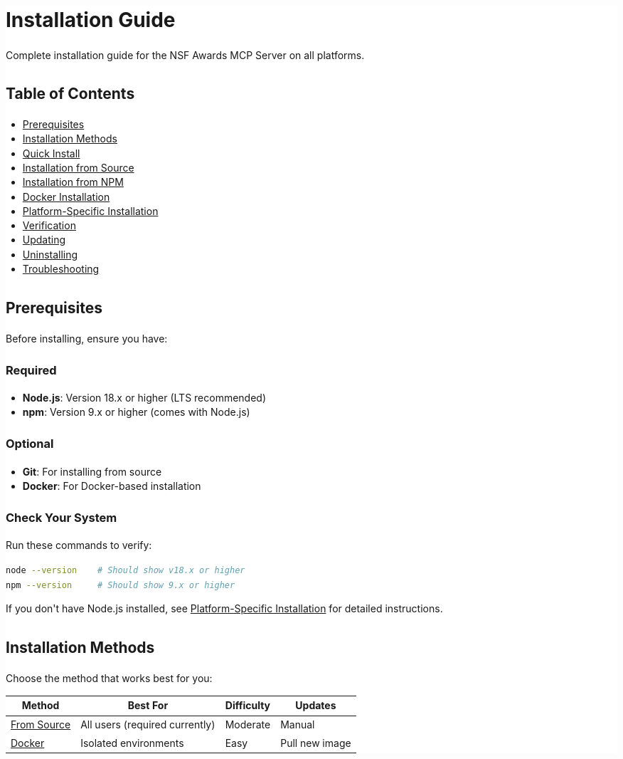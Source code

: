 # Installation Guide

Complete installation guide for the NSF Awards MCP Server on all platforms.

## Table of Contents

- [Prerequisites](#prerequisites)
- [Installation Methods](#installation-methods)
- [Quick Install](#quick-install)
- [Installation from Source](#installation-from-source)
- [Installation from NPM](#installation-from-npm)
- [Docker Installation](#docker-installation)
- [Platform-Specific Installation](#platform-specific-installation)
- [Verification](#verification)
- [Updating](#updating)
- [Uninstalling](#uninstalling)
- [Troubleshooting](#troubleshooting)

## Prerequisites

Before installing, ensure you have:

### Required

- **Node.js**: Version 18.x or higher (LTS recommended)
- **npm**: Version 9.x or higher (comes with Node.js)

### Optional

- **Git**: For installing from source
- **Docker**: For Docker-based installation

### Check Your System

Run these commands to verify:

```bash
node --version    # Should show v18.x or higher
npm --version     # Should show 9.x or higher
```

If you don't have Node.js installed, see [Platform-Specific Installation](#platform-specific-installation) for detailed instructions.

## Installation Methods

Choose the method that works best for you:

| Method | Best For | Difficulty | Updates |
|--------|----------|------------|---------|
| [From Source](#installation-from-source) | All users (required currently) | Moderate | Manual |
| [Docker](#docker-installation) | Isolated environments | Easy | Pull new image |
